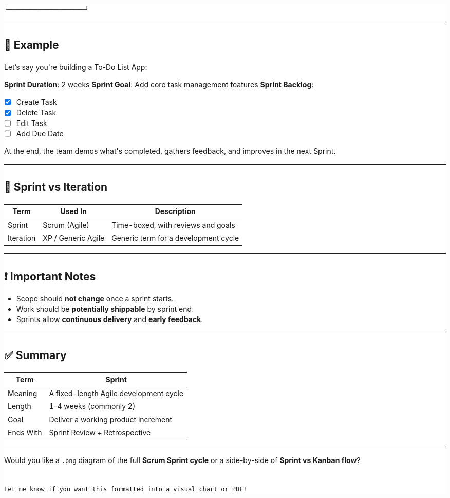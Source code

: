 ````markdown
└─────────────────────┘
````

---

## 🎯 Example

Let’s say you're building a To-Do List App:

**Sprint Duration**: 2 weeks
**Sprint Goal**: Add core task management features
**Sprint Backlog**:

- [x] Create Task
- [x] Delete Task
- [ ] Edit Task
- [ ] Add Due Date

At the end, the team demos what's completed, gathers feedback, and improves in the next Sprint.

---

## 🔁 Sprint vs Iteration

| Term      | Used In            | Description                          |
| --------- | ------------------ | ------------------------------------ |
| Sprint    | Scrum (Agile)      | Time-boxed, with reviews and goals   |
| Iteration | XP / Generic Agile | Generic term for a development cycle |

---

## ❗ Important Notes

- Scope should **not change** once a sprint starts.
- Work should be **potentially shippable** by sprint end.
- Sprints allow **continuous delivery** and **early feedback**.

---

## ✅ Summary

| Term      | Sprint                                 |
| --------- | -------------------------------------- |
| Meaning   | A fixed-length Agile development cycle |
| Length    | 1–4 weeks (commonly 2)                 |
| Goal      | Deliver a working product increment    |
| Ends With | Sprint Review + Retrospective          |

---

Would you like a `.png` diagram of the full **Scrum Sprint cycle** or a side-by-side of **Sprint vs Kanban flow**?

```

Let me know if you want this formatted into a visual chart or PDF!
```
